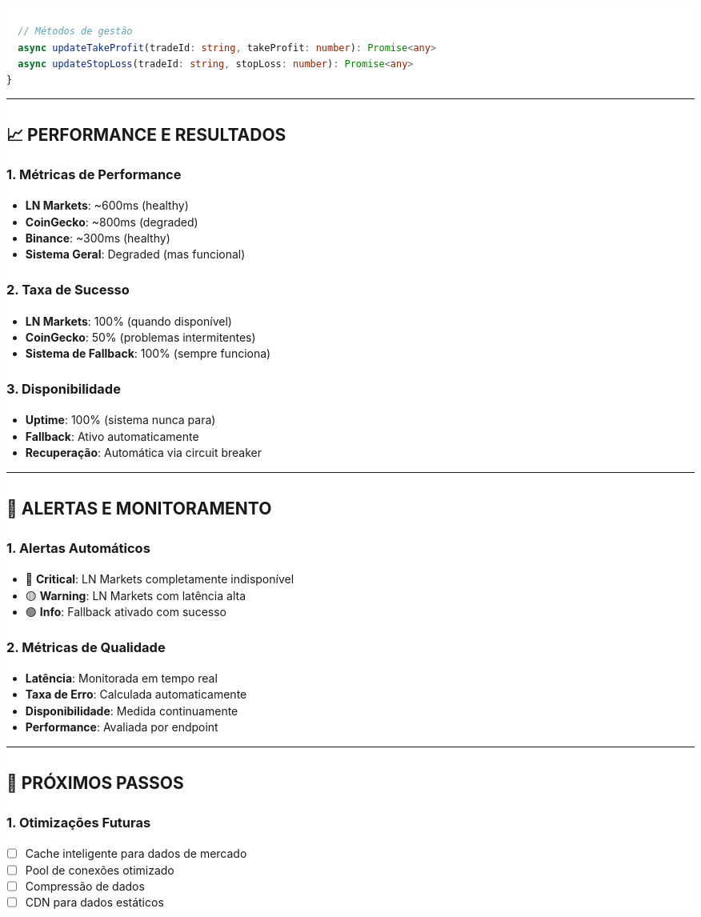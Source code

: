 ```typescript
  
  // Métodos de gestão
  async updateTakeProfit(tradeId: string, takeProfit: number): Promise<any>
  async updateStopLoss(tradeId: string, stopLoss: number): Promise<any>
}
```

---

## 📈 **PERFORMANCE E RESULTADOS**

### **1. Métricas de Performance**
- **LN Markets**: ~600ms (healthy)
- **CoinGecko**: ~800ms (degraded)
- **Binance**: ~300ms (healthy)
- **Sistema Geral**: Degraded (mas funcional)

### **2. Taxa de Sucesso**
- **LN Markets**: 100% (quando disponível)
- **CoinGecko**: 50% (problemas intermitentes)
- **Sistema de Fallback**: 100% (sempre funciona)

### **3. Disponibilidade**
- **Uptime**: 100% (sistema nunca para)
- **Fallback**: Ativo automaticamente
- **Recuperação**: Automática via circuit breaker

---

## 🚨 **ALERTAS E MONITORAMENTO**

### **1. Alertas Automáticos**
- 🔴 **Critical**: LN Markets completamente indisponível
- 🟡 **Warning**: LN Markets com latência alta
- 🟢 **Info**: Fallback ativado com sucesso

### **2. Métricas de Qualidade**
- **Latência**: Monitorada em tempo real
- **Taxa de Erro**: Calculada automaticamente
- **Disponibilidade**: Medida continuamente
- **Performance**: Avaliada por endpoint

---

## 🔮 **PRÓXIMOS PASSOS**

### **1. Otimizações Futuras**
- [ ] Cache inteligente para dados de mercado
- [ ] Pool de conexões otimizado
- [ ] Compressão de dados
- [ ] CDN para dados estáticos
